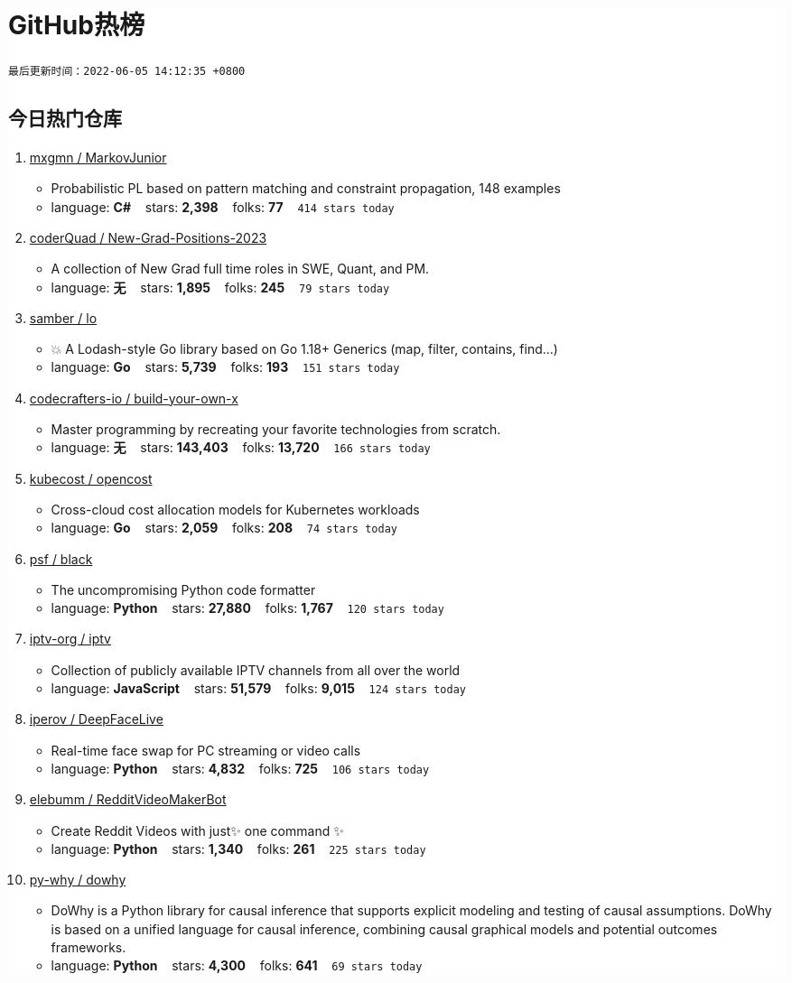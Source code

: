 # GitHub热榜

`最后更新时间：2022-06-05 14:12:35 +0800`

## 今日热门仓库

1. [mxgmn / MarkovJunior](https://github.com/mxgmn/MarkovJunior)
    - Probabilistic PL based on pattern matching and constraint propagation, 148 examples
    - language: **C#** &nbsp;&nbsp; stars: **2,398** &nbsp;&nbsp; folks: **77**  &nbsp;&nbsp; `414 stars today`

1. [coderQuad / New-Grad-Positions-2023](https://github.com/coderQuad/New-Grad-Positions-2023)
    - A collection of New Grad full time roles in SWE, Quant, and PM.
    - language: **无** &nbsp;&nbsp; stars: **1,895** &nbsp;&nbsp; folks: **245**  &nbsp;&nbsp; `79 stars today`

1. [samber / lo](https://github.com/samber/lo)
    - 💥 A Lodash-style Go library based on Go 1.18+ Generics (map, filter, contains, find...)
    - language: **Go** &nbsp;&nbsp; stars: **5,739** &nbsp;&nbsp; folks: **193**  &nbsp;&nbsp; `151 stars today`

1. [codecrafters-io / build-your-own-x](https://github.com/codecrafters-io/build-your-own-x)
    - Master programming by recreating your favorite technologies from scratch.
    - language: **无** &nbsp;&nbsp; stars: **143,403** &nbsp;&nbsp; folks: **13,720**  &nbsp;&nbsp; `166 stars today`

1. [kubecost / opencost](https://github.com/kubecost/opencost)
    - Cross-cloud cost allocation models for Kubernetes workloads
    - language: **Go** &nbsp;&nbsp; stars: **2,059** &nbsp;&nbsp; folks: **208**  &nbsp;&nbsp; `74 stars today`

1. [psf / black](https://github.com/psf/black)
    - The uncompromising Python code formatter
    - language: **Python** &nbsp;&nbsp; stars: **27,880** &nbsp;&nbsp; folks: **1,767**  &nbsp;&nbsp; `120 stars today`

1. [iptv-org / iptv](https://github.com/iptv-org/iptv)
    - Collection of publicly available IPTV channels from all over the world
    - language: **JavaScript** &nbsp;&nbsp; stars: **51,579** &nbsp;&nbsp; folks: **9,015**  &nbsp;&nbsp; `124 stars today`

1. [iperov / DeepFaceLive](https://github.com/iperov/DeepFaceLive)
    - Real-time face swap for PC streaming or video calls
    - language: **Python** &nbsp;&nbsp; stars: **4,832** &nbsp;&nbsp; folks: **725**  &nbsp;&nbsp; `106 stars today`

1. [elebumm / RedditVideoMakerBot](https://github.com/elebumm/RedditVideoMakerBot)
    - Create Reddit Videos with just✨ one command ✨
    - language: **Python** &nbsp;&nbsp; stars: **1,340** &nbsp;&nbsp; folks: **261**  &nbsp;&nbsp; `225 stars today`

1. [py-why / dowhy](https://github.com/py-why/dowhy)
    - DoWhy is a Python library for causal inference that supports explicit modeling and testing of causal assumptions. DoWhy is based on a unified language for causal inference, combining causal graphical models and potential outcomes frameworks.
    - language: **Python** &nbsp;&nbsp; stars: **4,300** &nbsp;&nbsp; folks: **641**  &nbsp;&nbsp; `69 stars today`
